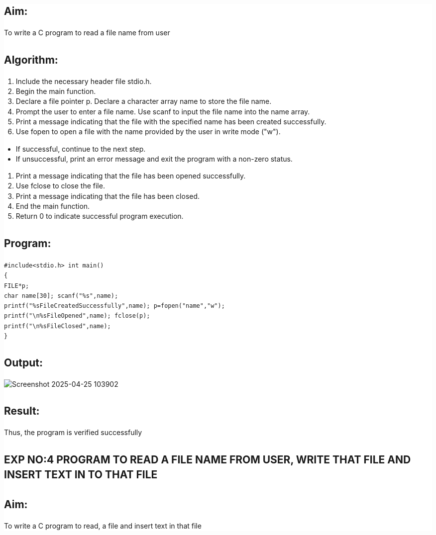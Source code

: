 ## Aim:
To write a C program to read a file name from user

## Algorithm:
1.	Include the necessary header file stdio.h.
2.	Begin the main function.
3.	Declare a file pointer p.
Declare a character array name to store the file name.
4.	Prompt the user to enter a file name.
Use scanf to input the file name into the name array.
5.	Print a message indicating that the file with the specified name has been created successfully.
6.	Use fopen to open a file with the name provided by the user in write mode ("w").
-	If successful, continue to the next step.
-	If unsuccessful, print an error message and exit the program with a non-zero status.
1.	Print a message indicating that the file has been opened successfully.
2.	Use fclose to close the file.
3.	Print a message indicating that the file has been closed.
4.	End the main function.
5.	Return 0 to indicate successful program execution.
 
## Program:
```
#include<stdio.h> int main()
{
FILE*p;
char name[30]; scanf("%s",name);
printf("%sFileCreatedSuccessfully",name); p=fopen("name","w");
printf("\n%sFileOpened",name); fclose(p);
printf("\n%sFileClosed",name);
}
```


## Output:

![Screenshot 2025-04-25 103902](https://github.com/user-attachments/assets/119f7f23-aaf1-40c4-9ba0-c5ed75faadd8)



## Result:
Thus, the program is verified successfully
 


## EXP NO:4   PROGRAM TO READ A FILE NAME FROM USER, WRITE THAT FILE AND INSERT TEXT IN TO THAT FILE
## Aim:
To write a C program to read, a file and insert text in that file

